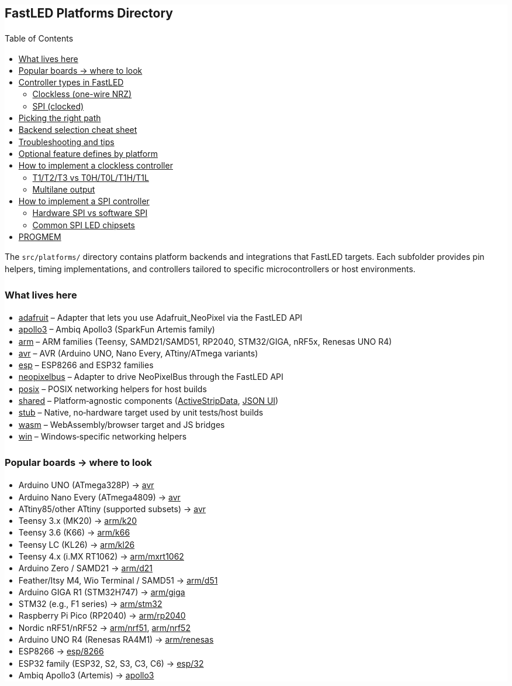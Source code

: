## FastLED Platforms Directory

Table of Contents
- [What lives here](#what-lives-here)
- [Popular boards → where to look](#popular-boards--where-to-look)
- [Controller types in FastLED](#controller-types-in-fastled)
  - [Clockless (one-wire NRZ)](#1-clockless-onewire-nrz)
  - [SPI (clocked)](#2-spi-clocked)
- [Picking the right path](#picking-the-right-path)
- [Backend selection cheat sheet](#backend-selection-cheat-sheet)
- [Troubleshooting and tips](#troubleshooting-and-tips)
- [Optional feature defines by platform](#optional-feature-defines-by-platform)
- [How to implement a clockless controller](#how-to-implement-a-clockless-controller)
  - [T1/T2/T3 vs T0H/T0L/T1H/T1L](#t1t2t3-vs-t0ht0lt1ht1l)
  - [Multilane output](#multilane-output)
- [How to implement a SPI controller](#how-to-implement-a-spi-controller)
  - [Hardware SPI vs software SPI](#hardware-spi-vs-software-spi)
  - [Common SPI LED chipsets](#common-spi-led-chipsets)
- [PROGMEM](#progmem)

The `src/platforms/` directory contains platform backends and integrations that FastLED targets. Each subfolder provides pin helpers, timing implementations, and controllers tailored to specific microcontrollers or host environments.

### What lives here

- [adafruit](./adafruit/README.md) – Adapter that lets you use Adafruit_NeoPixel via the FastLED API
- [apollo3](./apollo3/README.md) – Ambiq Apollo3 (SparkFun Artemis family)
- [arm](./arm/README.md) – ARM families (Teensy, SAMD21/SAMD51, RP2040, STM32/GIGA, nRF5x, Renesas UNO R4)
- [avr](./avr/README.md) – AVR (Arduino UNO, Nano Every, ATtiny/ATmega variants)
- [esp](./esp/README.md) – ESP8266 and ESP32 families
- [neopixelbus](./neopixelbus/README.md) – Adapter to drive NeoPixelBus through the FastLED API
- [posix](./posix/README.md) – POSIX networking helpers for host builds
- [shared](./shared/README.md) – Platform‑agnostic components ([ActiveStripData](./shared/README.md), [JSON UI](./shared/ui/json/readme.md))
- [stub](./stub/README.md) – Native, no‑hardware target used by unit tests/host builds
- [wasm](./wasm/README.md) – WebAssembly/browser target and JS bridges
- [win](./win/README.md) – Windows‑specific networking helpers

### Popular boards → where to look

- Arduino UNO (ATmega328P) → [avr](./avr/README.md)
- Arduino Nano Every (ATmega4809) → [avr](./avr/README.md)
- ATtiny85/other ATtiny (supported subsets) → [avr](./avr/README.md)
- Teensy 3.x (MK20) → [arm/k20](./arm/k20/README.md)
- Teensy 3.6 (K66) → [arm/k66](./arm/k66/README.md)
- Teensy LC (KL26) → [arm/kl26](./arm/kl26/README.md)
- Teensy 4.x (i.MX RT1062) → [arm/mxrt1062](./arm/mxrt1062/README.md)
- Arduino Zero / SAMD21 → [arm/d21](./arm/d21/README.md)
- Feather/Itsy M4, Wio Terminal / SAMD51 → [arm/d51](./arm/d51/README.md)
- Arduino GIGA R1 (STM32H747) → [arm/giga](./arm/giga/README.md)
- STM32 (e.g., F1 series) → [arm/stm32](./arm/stm32/README.md)
- Raspberry Pi Pico (RP2040) → [arm/rp2040](./arm/rp2040/README.md)
- Nordic nRF51/nRF52 → [arm/nrf51](./arm/nrf51/README.md), [arm/nrf52](./arm/nrf52/README.md)
- Arduino UNO R4 (Renesas RA4M1) → [arm/renesas](./arm/renesas/README.md)
- ESP8266 → [esp/8266](./esp/8266/README.md)
- ESP32 family (ESP32, S2, S3, C3, C6) → [esp/32](./esp/32/README.md)
- Ambiq Apollo3 (Artemis) → [apollo3](./apollo3/README.md)
